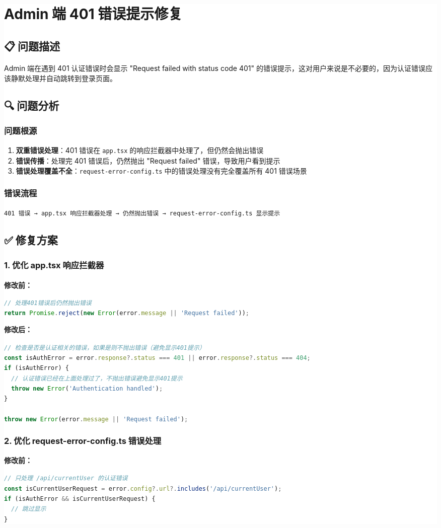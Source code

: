 # Admin 端 401 错误提示修复

## 📋 问题描述

Admin 端在遇到 401 认证错误时会显示 "Request failed with status code 401" 的错误提示，这对用户来说是不必要的，因为认证错误应该静默处理并自动跳转到登录页面。

## 🔍 问题分析

### 问题根源

1. **双重错误处理**：401 错误在 `app.tsx` 的响应拦截器中处理了，但仍然会抛出错误
2. **错误传播**：处理完 401 错误后，仍然抛出 "Request failed" 错误，导致用户看到提示
3. **错误处理覆盖不全**：`request-error-config.ts` 中的错误处理没有完全覆盖所有 401 错误场景

### 错误流程

```
401 错误 → app.tsx 响应拦截器处理 → 仍然抛出错误 → request-error-config.ts 显示提示
```

## ✅ 修复方案

### 1. 优化 app.tsx 响应拦截器

**修改前：**
```typescript
// 处理401错误后仍然抛出错误
return Promise.reject(new Error(error.message || 'Request failed'));
```

**修改后：**
```typescript
// 检查是否是认证相关的错误，如果是则不抛出错误（避免显示401提示）
const isAuthError = error.response?.status === 401 || error.response?.status === 404;
if (isAuthError) {
  // 认证错误已经在上面处理过了，不抛出错误避免显示401提示
  throw new Error('Authentication handled');
}

throw new Error(error.message || 'Request failed');
```

### 2. 优化 request-error-config.ts 错误处理

**修改前：**
```typescript
// 只处理 /api/currentUser 的认证错误
const isCurrentUserRequest = error.config?.url?.includes('/api/currentUser');
if (isAuthError && isCurrentUserRequest) {
  // 跳过显示
}
```

